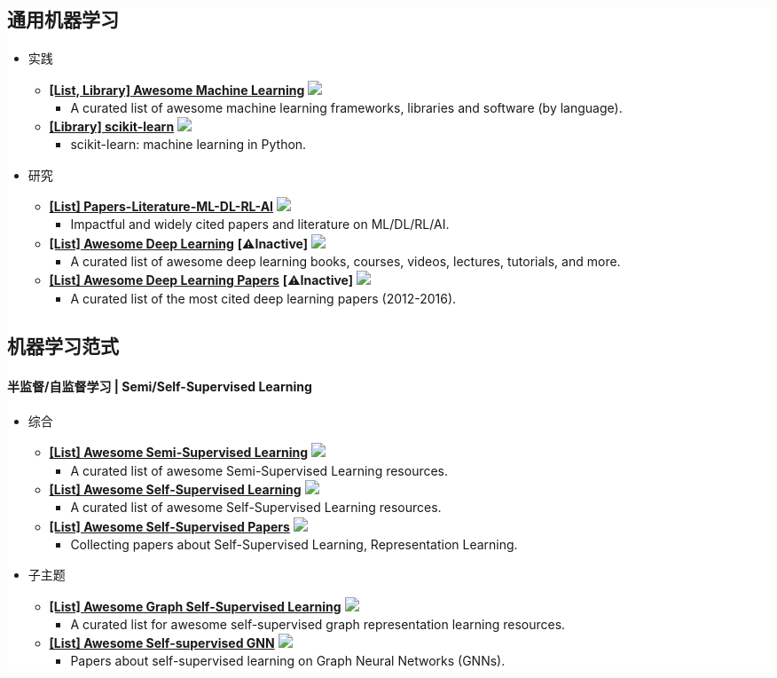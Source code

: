 


通用机器学习
------------------------

- 实践
  - [**[List, Library] Awesome Machine Learning**](https://github.com/josephmisiti/awesome-machine-learning) ![](https://img.shields.io/github/stars/josephmisiti/awesome-machine-learning?style=social)
    - A curated list of awesome machine learning frameworks, libraries and software (by language). 
  - [**[Library] scikit-learn**](https://github.com/scikit-learn/scikit-learn) ![](https://img.shields.io/github/stars/scikit-learn/scikit-learn?style=social)
    - scikit-learn: machine learning in Python.

- 研究
  - [**[List] Papers-Literature-ML-DL-RL-AI**](https://github.com/tirthajyoti/Papers-Literature-ML-DL-RL-AI) ![](https://img.shields.io/github/stars/tirthajyoti/Papers-Literature-ML-DL-RL-AI?style=social)
    - Impactful and widely cited papers and literature on ML/DL/RL/AI.
  - [**[List] Awesome Deep Learning**](https://github.com/ChristosChristofidis/awesome-deep-learning) **[⚠️Inactive]** ![](https://img.shields.io/github/stars/ChristosChristofidis/awesome-deep-learning?style=social)
    - A curated list of awesome deep learning books, courses, videos, lectures, tutorials, and more.
  - [**[List] Awesome Deep Learning Papers**](https://github.com/terryum/awesome-deep-learning-papers) **[⚠️Inactive]** ![](https://img.shields.io/github/stars/terryum/awesome-deep-learning-papers?style=social)
    - A curated list of the most cited deep learning papers (2012-2016).

机器学习范式
--------------------------------

#### 半监督/自监督学习 | Semi/Self-Supervised Learning

- 综合
  - [**[List] Awesome Semi-Supervised Learning**](https://github.com/yassouali/awesome-semi-supervised-learning) ![](https://img.shields.io/github/stars/yassouali/awesome-semi-supervised-learning?style=social)
    - A curated list of awesome Semi-Supervised Learning resources.
  - [**[List] Awesome Self-Supervised Learning**](https://github.com/jason718/awesome-self-supervised-learning) ![](https://img.shields.io/github/stars/jason718/awesome-self-supervised-learning?style=social)
    - A curated list of awesome Self-Supervised Learning resources.
  - [**[List] Awesome Self-Supervised Papers**](https://github.com/dev-sungman/Awesome-Self-Supervised-Papers) ![](https://img.shields.io/github/stars/dev-sungman/Awesome-Self-Supervised-Papers?style=social)
    - Collecting papers about Self-Supervised Learning, Representation Learning.

- 子主题
  - [**[List] Awesome Graph Self-Supervised Learning**](https://github.com/LirongWu/awesome-graph-self-supervised-learning) ![](https://img.shields.io/github/stars/LirongWu/awesome-graph-self-supervised-learning?style=social)
    - A curated list for awesome self-supervised graph representation learning resources.
  - [**[List] Awesome Self-supervised GNN**](https://github.com/ChandlerBang/awesome-self-supervised-gnn) ![](https://img.shields.io/github/stars/ChandlerBang/awesome-self-supervised-gnn?style=social)
    - Papers about self-supervised learning on Graph Neural Networks (GNNs).
